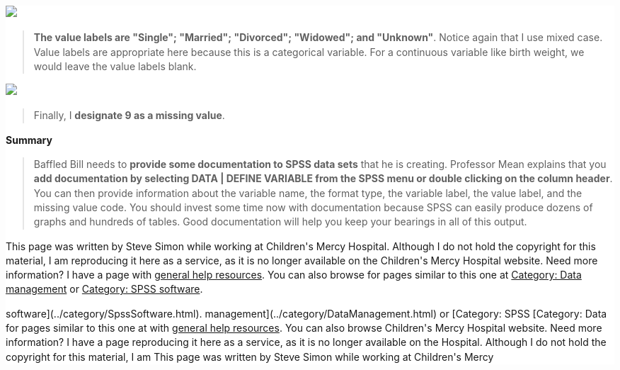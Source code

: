 ![](../02/images/document04.gif)

> **The value labels are \"Single\"; \"Married\"; \"Divorced\";
> \"Widowed\"; and \"Unknown\"**. Notice again that I use mixed case.
> Value labels are appropriate here because this is a categorical
> variable. For a continuous variable like birth weight, we would leave
> the value labels blank.

![](../02/images/document05.gif)

> Finally, I **designate 9 as a missing value**.

**Summary**

> Baffled Bill needs to **provide some documentation to SPSS data sets**
> that he is creating. Professor Mean explains that you **add
> documentation by selecting DATA \| DEFINE VARIABLE from the SPSS menu
> or double clicking on the column header**. You can then provide
> information about the variable name, the format type, the variable
> label, the value label, and the missing value code. You should invest
> some time now with documentation because SPSS can easily produce
> dozens of graphs and hundreds of tables. Good documentation will help
> you keep your bearings in all of this output.

This page was written by Steve Simon while working at Children\'s Mercy
Hospital. Although I do not hold the copyright for this material, I am
reproducing it here as a service, as it is no longer available on the
Children\'s Mercy Hospital website. Need more information? I have a page
with [general help resources](../GeneralHelp.html). You can also browse
for pages similar to this one at
[](../category/WritingResearchPapers.html) [Category: Data
management](../category/DataManagement.html) or [Category: SPSS
software](../category/SpssSoftware.html).

software](../category/SpssSoftware.html).
management](../category/DataManagement.html) or [Category: SPSS
[](../category/WritingResearchPapers.html) [Category: Data
for pages similar to this one at
with [general help resources](../GeneralHelp.html). You can also browse
Children\'s Mercy Hospital website. Need more information? I have a page
reproducing it here as a service, as it is no longer available on the
Hospital. Although I do not hold the copyright for this material, I am
This page was written by Steve Simon while working at Children\'s Mercy



